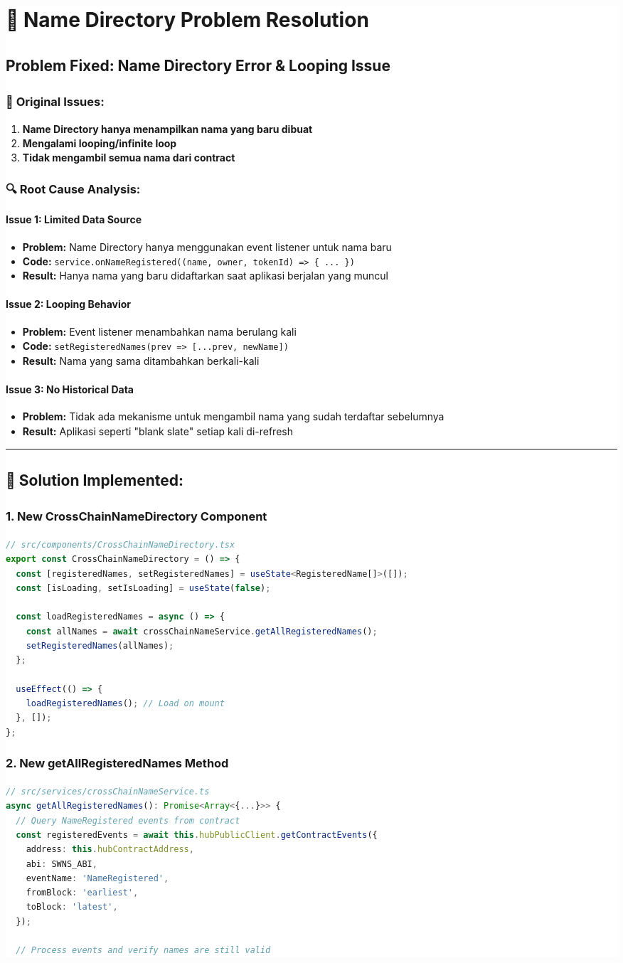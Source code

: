 # 🔧 Name Directory Problem Resolution

## Problem Fixed: Name Directory Error & Looping Issue

### 🐛 **Original Issues:**
1. **Name Directory hanya menampilkan nama yang baru dibuat**
2. **Mengalami looping/infinite loop**
3. **Tidak mengambil semua nama dari contract**

### 🔍 **Root Cause Analysis:**

#### **Issue 1: Limited Data Source**
- **Problem:** Name Directory hanya menggunakan event listener untuk nama baru
- **Code:** `service.onNameRegistered((name, owner, tokenId) => { ... })`
- **Result:** Hanya nama yang baru didaftarkan saat aplikasi berjalan yang muncul

#### **Issue 2: Looping Behavior**
- **Problem:** Event listener menambahkan nama berulang kali
- **Code:** `setRegisteredNames(prev => [...prev, newName])`
- **Result:** Nama yang sama ditambahkan berkali-kali

#### **Issue 3: No Historical Data**
- **Problem:** Tidak ada mekanisme untuk mengambil nama yang sudah terdaftar sebelumnya
- **Result:** Aplikasi seperti "blank slate" setiap kali di-refresh

---

## 🚀 **Solution Implemented:**

### **1. New CrossChainNameDirectory Component**
```typescript
// src/components/CrossChainNameDirectory.tsx
export const CrossChainNameDirectory = () => {
  const [registeredNames, setRegisteredNames] = useState<RegisteredName[]>([]);
  const [isLoading, setIsLoading] = useState(false);
  
  const loadRegisteredNames = async () => {
    const allNames = await crossChainNameService.getAllRegisteredNames();
    setRegisteredNames(allNames);
  };
  
  useEffect(() => {
    loadRegisteredNames(); // Load on mount
  }, []);
};
```

### **2. New getAllRegisteredNames Method**
```typescript
// src/services/crossChainNameService.ts
async getAllRegisteredNames(): Promise<Array<{...}>> {
  // Query NameRegistered events from contract
  const registeredEvents = await this.hubPublicClient.getContractEvents({
    address: this.hubContractAddress,
    abi: SWNS_ABI,
    eventName: 'NameRegistered',
    fromBlock: 'earliest',
    toBlock: 'latest',
  });
  
  // Process events and verify names are still valid
```